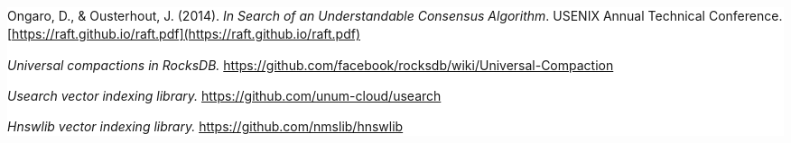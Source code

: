 Ongaro, D., & Ousterhout, J. (2014). *In Search of an Understandable Consensus Algorithm*. USENIX Annual Technical Conference. [https://raft.github.io/raft.pdf](https://raft.github.io/raft.pdf)

*Universal compactions in RocksDB.* https://github.com/facebook/rocksdb/wiki/Universal-Compaction

*Usearch vector indexing library.* https://github.com/unum-cloud/usearch

*Hnswlib vector indexing library.* https://github.com/nmslib/hnswlib

